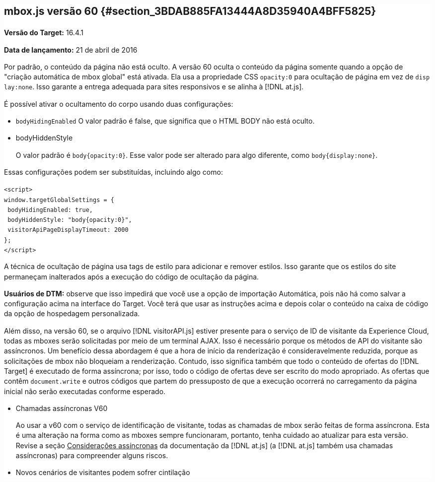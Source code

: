 ## mbox.js versão 60 {#section_3BDAB885FA13444A8D35940A4BFF5825}

**Versão do Target:** 16.4.1

**Data de lançamento:** 21 de abril de 2016

Por padrão, o conteúdo da página não está oculto. A versão 60 oculta o conteúdo da página somente quando a opção de &quot;criação automática de mbox global&quot; está ativada. Ela usa a propriedade CSS `opacity:0` para ocultação de página em vez de `display:none`. Isso garante a entrega adequada para sites responsivos e se alinha à [!DNL at.js].

É possível ativar o ocultamento do corpo usando duas configurações:

* `bodyHidingEnabled` O valor padrão é false, que significa que o HTML BODY não está oculto.

* bodyHiddenStyle

   O valor padrão é `body{opacity:0}`. Esse valor pode ser alterado para algo diferente, como `body{display:none}`.

Essas configurações podem ser substituídas, incluindo algo como:

```
<script> 
window.targetGlobalSettings = { 
 bodyHidingEnabled: true, 
 bodyHiddenStyle: "body{opacity:0}", 
 visitorApiPageDisplayTimeout: 2000 
}; 
</script>
```

A técnica de ocultação de página usa tags de estilo para adicionar e remover estilos. Isso garante que os estilos do site permaneçam inalterados após a execução do código de ocultação da página.

**Usuários de DTM:** observe que isso impedirá que você use a opção de importação Automática, pois não há como salvar a configuração acima na interface do Target. Você terá que usar as instruções acima e depois colar o conteúdo na caixa de código da opção de hospedagem personalizada.

Além disso, na versão 60, se o arquivo [!DNL visitorAPI.js] estiver presente para o serviço de ID de visitante da Experience Cloud, todas as mboxes serão solicitadas por meio de um terminal AJAX. Isso é necessário porque os métodos de API do visitante são assíncronos. Um benefício dessa abordagem é que a hora de início da renderização é consideravelmente reduzida, porque as solicitações de mbox não bloqueiam a renderização. Contudo, isso significa também que todo o conteúdo de ofertas do [!DNL Target] é executado de forma assíncrona; por isso, todo o código de ofertas deve ser escrito do modo apropriado. As ofertas que contêm `document.write` e outros códigos que partem do pressuposto de que a execução ocorrerá no carregamento da página inicial não serão executadas conforme esperado.

* Chamadas assíncronas V60

   Ao usar a v60 com o serviço de identificação de visitante, todas as chamadas de mbox serão feitas de forma assíncrona. Esta é uma alteração na forma como as mboxes sempre funcionaram, portanto, tenha cuidado ao atualizar para esta versão. Revise a seção [Considerações assíncronas](/help/c-implementing-target/c-implementing-target-for-client-side-web/t-mbox-download/c-target-atjs-implementation/target-atjs-limitations.md#section_B586360A3DD34E2995AE25A18E3FB953) da documentação da [!DNL at.js] (a [!DNL at.js] também usa chamadas assíncronas) para compreender alguns riscos.
* Novos cenários de visitantes podem sofrer cintilação
